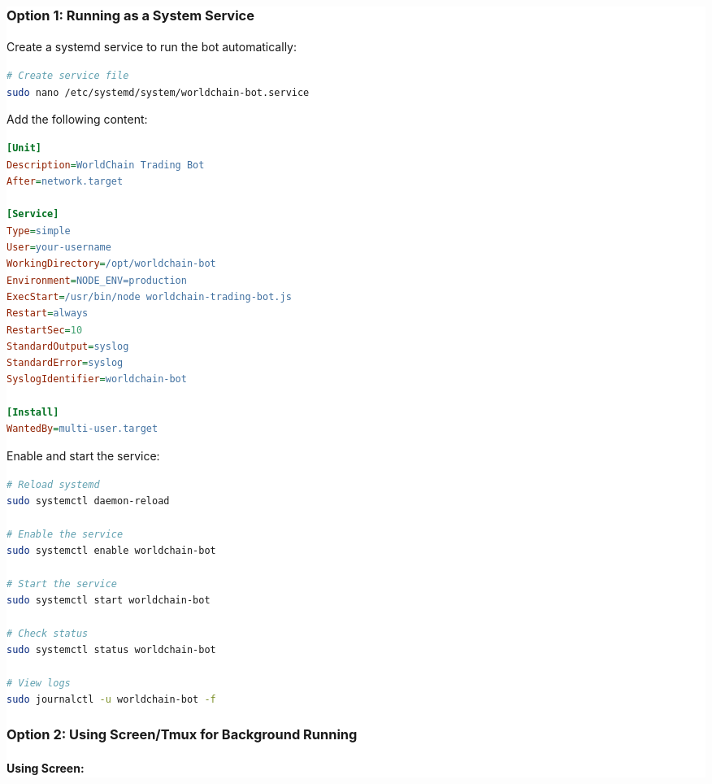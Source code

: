 ### Option 1: Running as a System Service

Create a systemd service to run the bot automatically:

```bash
# Create service file
sudo nano /etc/systemd/system/worldchain-bot.service
```

Add the following content:

```ini
[Unit]
Description=WorldChain Trading Bot
After=network.target

[Service]
Type=simple
User=your-username
WorkingDirectory=/opt/worldchain-bot
Environment=NODE_ENV=production
ExecStart=/usr/bin/node worldchain-trading-bot.js
Restart=always
RestartSec=10
StandardOutput=syslog
StandardError=syslog
SyslogIdentifier=worldchain-bot

[Install]
WantedBy=multi-user.target
```

Enable and start the service:

```bash
# Reload systemd
sudo systemctl daemon-reload

# Enable the service
sudo systemctl enable worldchain-bot

# Start the service
sudo systemctl start worldchain-bot

# Check status
sudo systemctl status worldchain-bot

# View logs
sudo journalctl -u worldchain-bot -f
```

### Option 2: Using Screen/Tmux for Background Running

#### Using Screen:
